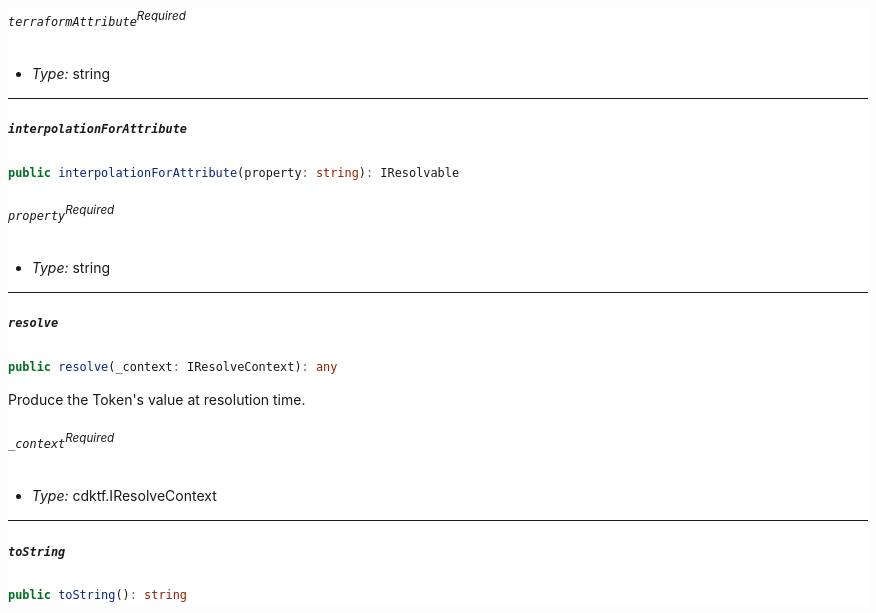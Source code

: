 ###### `terraformAttribute`<sup>Required</sup> <a name="terraformAttribute" id="rhizo-co-terraform-provider-oci.vulnerabilityScanningContainerScanTarget.VulnerabilityScanningContainerScanTargetTargetRegistryOutputReference.getStringMapAttribute.parameter.terraformAttribute"></a>

- *Type:* string

---

##### `interpolationForAttribute` <a name="interpolationForAttribute" id="rhizo-co-terraform-provider-oci.vulnerabilityScanningContainerScanTarget.VulnerabilityScanningContainerScanTargetTargetRegistryOutputReference.interpolationForAttribute"></a>

```typescript
public interpolationForAttribute(property: string): IResolvable
```

###### `property`<sup>Required</sup> <a name="property" id="rhizo-co-terraform-provider-oci.vulnerabilityScanningContainerScanTarget.VulnerabilityScanningContainerScanTargetTargetRegistryOutputReference.interpolationForAttribute.parameter.property"></a>

- *Type:* string

---

##### `resolve` <a name="resolve" id="rhizo-co-terraform-provider-oci.vulnerabilityScanningContainerScanTarget.VulnerabilityScanningContainerScanTargetTargetRegistryOutputReference.resolve"></a>

```typescript
public resolve(_context: IResolveContext): any
```

Produce the Token's value at resolution time.

###### `_context`<sup>Required</sup> <a name="_context" id="rhizo-co-terraform-provider-oci.vulnerabilityScanningContainerScanTarget.VulnerabilityScanningContainerScanTargetTargetRegistryOutputReference.resolve.parameter._context"></a>

- *Type:* cdktf.IResolveContext

---

##### `toString` <a name="toString" id="rhizo-co-terraform-provider-oci.vulnerabilityScanningContainerScanTarget.VulnerabilityScanningContainerScanTargetTargetRegistryOutputReference.toString"></a>

```typescript
public toString(): string
```
